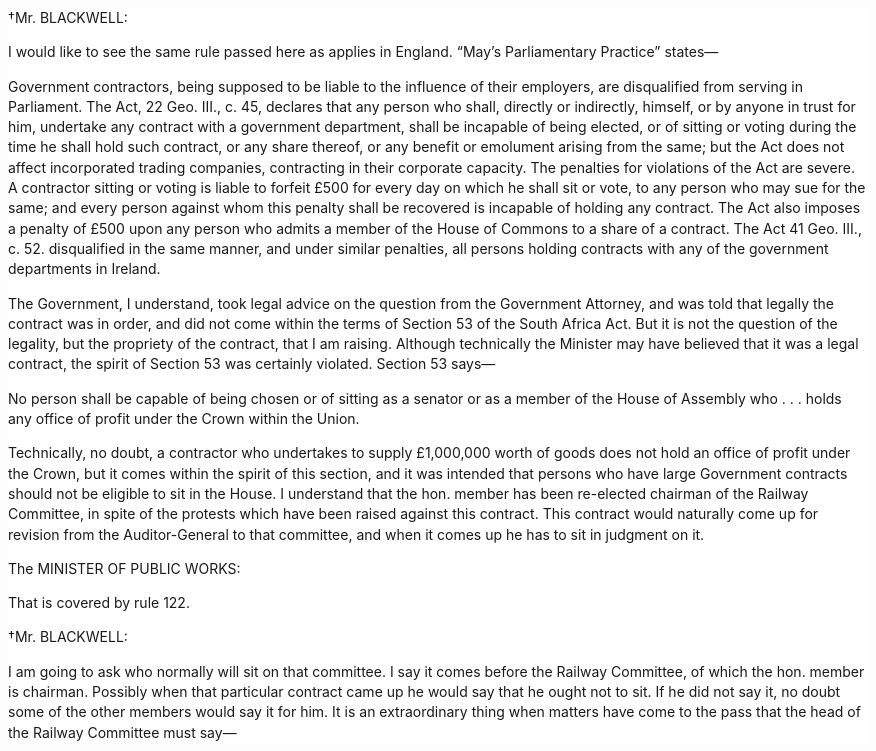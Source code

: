 <speech by="#blackwell">

<from>&#x2020;Mr. <person refersTo="hansard_za">BLACKWELL</person>:</from>

<p>I would like to see the same rule passed here as applies in England. &#x201C;May&#x2019;s Parliamentary Practice&#x201D; states&#x2014;</p>

<block name="quote">Government contractors, being supposed to be liable to the influence of their employers, are disqualified from serving in Parliament. The Act, 22 Geo. III., c. 45, declares that any person who shall, directly or indirectly, himself, or by anyone in trust for him, undertake any contract with a government department, shall be incapable of being elected, or of sitting or voting during the time he shall hold such contract, or any share thereof, or any benefit or emolument arising from the same; but the Act does not affect incorporated trading companies, contracting in their corporate capacity. The penalties for violations of the Act are severe. A contractor sitting or voting is liable to forfeit £500 for every day on which he shall sit or vote, to any person who may sue for the same; and every person against whom this penalty shall be recovered is incapable of holding any contract. The Act also imposes a penalty of £500 upon any person who admits a member of the House of Commons to a share of a contract. The Act 41 Geo. III., c. 52. disqualified in the same manner, and under similar penalties, all persons holding contracts with any of the government departments in Ireland.</block>

<p>The Government, I understand, took legal advice on the question from the Government Attorney, and was told that legally the contract was in order, and did not come within the terms of Section 53 of the South Africa Act. But it is not the question of the legality, but the propriety of the contract, that I am raising. Although technically the Minister may have believed that it was a legal contract, the spirit of Section 53 was certainly violated. Section 53 says&#x2014;</p>

<block name="quote">No person shall be capable of being chosen or of sitting as a senator or as a member of the House of Assembly who . . . holds any office of profit under the Crown within the Union.</block>

<p>Technically, no doubt, a contractor who undertakes to supply £1,000,000 worth of goods does not hold an office of profit under the Crown, but it comes within the spirit of this section, and it was intended that persons who have large Government contracts should not be eligible to sit in the House. I understand that the hon. member has been re-elected chairman of the Railway Committee, in spite of the protests which have been raised against this contract. This contract would naturally come up for revision from the Auditor-General <span class="col_1217-1218" refersTo="page_0678"/>to that committee, and when it comes up he has to sit in judgment on it.</p>

</speech>

<speech by="#minister_of_public_works">

<from>The <person refersTo="hansard_za">MINISTER OF PUBLIC WORKS</person>:</from>

<p>That is covered by rule 122.</p>

</speech>

<speech by="#blackwell">

<from>&#x2020;Mr. <person refersTo="hansard_za">BLACKWELL</person>:</from>

<p>I am going to ask who normally will sit on that committee. I say it comes before the Railway Committee, of which the hon. member is chairman. Possibly when that particular contract came up he would say that he ought not to sit. If he did not say it, no doubt some of the other members would say it for him. It is an extraordinary thing when matters have come to the pass that the head of the Railway Committee must say&#x2014;</p>
